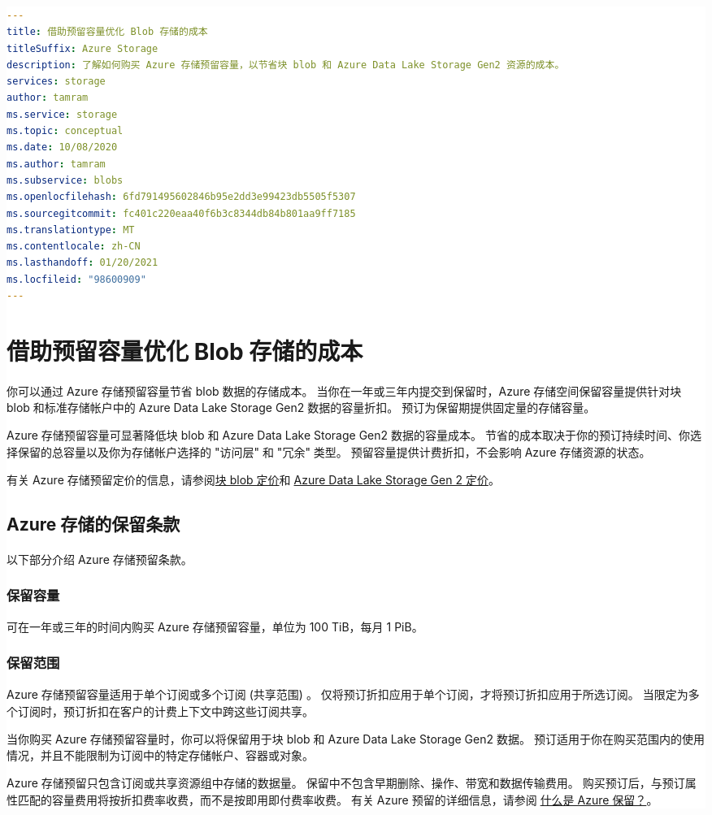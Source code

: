 ```yaml
---
title: 借助预留容量优化 Blob 存储的成本
titleSuffix: Azure Storage
description: 了解如何购买 Azure 存储预留容量，以节省块 blob 和 Azure Data Lake Storage Gen2 资源的成本。
services: storage
author: tamram
ms.service: storage
ms.topic: conceptual
ms.date: 10/08/2020
ms.author: tamram
ms.subservice: blobs
ms.openlocfilehash: 6fd791495602846b95e2dd3e99423db5505f5307
ms.sourcegitcommit: fc401c220eaa40f6b3c8344db84b801aa9ff7185
ms.translationtype: MT
ms.contentlocale: zh-CN
ms.lasthandoff: 01/20/2021
ms.locfileid: "98600909"
---
```

# <a name="optimize-costs-for-blob-storage-with-reserved-capacity"></a>借助预留容量优化 Blob 存储的成本

你可以通过 Azure 存储预留容量节省 blob 数据的存储成本。 当你在一年或三年内提交到保留时，Azure 存储空间保留容量提供针对块 blob 和标准存储帐户中的 Azure Data Lake Storage Gen2 数据的容量折扣。 预订为保留期提供固定量的存储容量。

Azure 存储预留容量可显著降低块 blob 和 Azure Data Lake Storage Gen2 数据的容量成本。 节省的成本取决于你的预订持续时间、你选择保留的总容量以及你为存储帐户选择的 "访问层" 和 "冗余" 类型。 预留容量提供计费折扣，不会影响 Azure 存储资源的状态。

有关 Azure 存储预留定价的信息，请参阅[块 blob 定价](https://azure.microsoft.com/pricing/details/storage/blobs/)和 [Azure Data Lake Storage Gen 2 定价](https://azure.microsoft.com/pricing/details/storage/data-lake/)。

## <a name="reservation-terms-for-azure-storage"></a>Azure 存储的保留条款

以下部分介绍 Azure 存储预留条款。

### <a name="reservation-capacity"></a>保留容量

可在一年或三年的时间内购买 Azure 存储预留容量，单位为 100 TiB，每月 1 PiB。

### <a name="reservation-scope"></a>保留范围

Azure 存储预留容量适用于单个订阅或多个订阅 (共享范围) 。 仅将预订折扣应用于单个订阅，才将预订折扣应用于所选订阅。 当限定为多个订阅时，预订折扣在客户的计费上下文中跨这些订阅共享。

当你购买 Azure 存储预留容量时，你可以将保留用于块 blob 和 Azure Data Lake Storage Gen2 数据。 预订适用于你在购买范围内的使用情况，并且不能限制为订阅中的特定存储帐户、容器或对象。

Azure 存储预留只包含订阅或共享资源组中存储的数据量。 保留中不包含早期删除、操作、带宽和数据传输费用。 购买预订后，与预订属性匹配的容量费用将按折扣费率收费，而不是按即用即付费率收费。 有关 Azure 预留的详细信息，请参阅 [什么是 Azure 保留？](../../cost-management-billing/reservations/save-compute-costs-reservations.md)。
